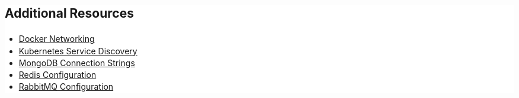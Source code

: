 ## Additional Resources

- [Docker Networking](https://docs.docker.com/network/)
- [Kubernetes Service Discovery](https://kubernetes.io/docs/concepts/services-networking/service/)
- [MongoDB Connection Strings](https://www.mongodb.com/docs/manual/reference/connection-string/)
- [Redis Configuration](https://redis.io/docs/management/config/)
- [RabbitMQ Configuration](https://www.rabbitmq.com/configure.html)
